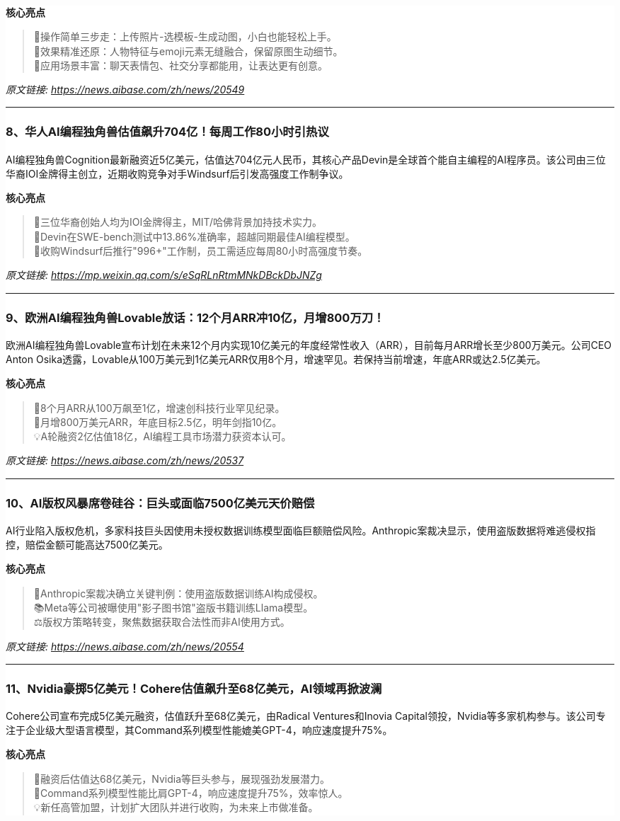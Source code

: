 **核心亮点**  
> 🐸操作简单三步走：上传照片-选模板-生成动图，小白也能轻松上手。  
> 🍓效果精准还原：人物特征与emoji元素无缝融合，保留原图生动细节。  
> 🌳应用场景丰富：聊天表情包、社交分享都能用，让表达更有创意。  

*原文链接: https://news.aibase.com/zh/news/20549*

---

### 8、华人AI编程独角兽估值飙升704亿！每周工作80小时引热议
AI编程独角兽Cognition最新融资近5亿美元，估值达704亿元人民币，其核心产品Devin是全球首个能自主编程的AI程序员。该公司由三位华裔IOI金牌得主创立，近期收购竞争对手Windsurf后引发高强度工作制争议。

**核心亮点**  
> 🚀三位华裔创始人均为IOI金牌得主，MIT/哈佛背景加持技术实力。  
> 🌟Devin在SWE-bench测试中13.86%准确率，超越同期最佳AI编程模型。  
> 💼收购Windsurf后推行"996+"工作制，员工需适应每周80小时高强度节奏。  

*原文链接: https://mp.weixin.qq.com/s/eSqRLnRtmMNkDBckDbJNZg*

---

### 9、欧洲AI编程独角兽Lovable放话：12个月ARR冲10亿，月增800万刀！

欧洲AI编程独角兽Lovable宣布计划在未来12个月内实现10亿美元的年度经常性收入（ARR），目前每月ARR增长至少800万美元。公司CEO Anton Osika透露，Lovable从100万美元到1亿美元ARR仅用8个月，增速罕见。若保持当前增速，年底ARR或达2.5亿美元。

**核心亮点**  
> 🚀8个月ARR从100万飙至1亿，增速创科技行业罕见纪录。  
> 🌟月增800万美元ARR，年底目标2.5亿，明年剑指10亿。  
> 💡A轮融资2亿估值18亿，AI编程工具市场潜力获资本认可。  

*原文链接: https://news.aibase.com/zh/news/20537*

---

### 10、AI版权风暴席卷硅谷：巨头或面临7500亿美元天价赔偿
AI行业陷入版权危机，多家科技巨头因使用未授权数据训练模型面临巨额赔偿风险。Anthropic案裁决显示，使用盗版数据将难逃侵权指控，赔偿金额可能高达7500亿美元。

**核心亮点**  
> 🚨Anthropic案裁决确立关键判例：使用盗版数据训练AI构成侵权。  
> 📚Meta等公司被曝使用"影子图书馆"盗版书籍训练Llama模型。  
> ⚖️版权方策略转变，聚焦数据获取合法性而非AI使用方式。  

*原文链接: https://news.aibase.com/zh/news/20554*

---

### 11、Nvidia豪掷5亿美元！Cohere估值飙升至68亿美元，AI领域再掀波澜
Cohere公司宣布完成5亿美元融资，估值跃升至68亿美元，由Radical Ventures和Inovia Capital领投，Nvidia等多家机构参与。该公司专注于企业级大型语言模型，其Command系列模型性能媲美GPT-4，响应速度提升75%。

**核心亮点**  
> 🚀融资后估值达68亿美元，Nvidia等巨头参与，展现强劲发展潜力。  
> 🌟Command系列模型性能比肩GPT-4，响应速度提升75%，效率惊人。  
> 💡新任高管加盟，计划扩大团队并进行收购，为未来上市做准备。  
